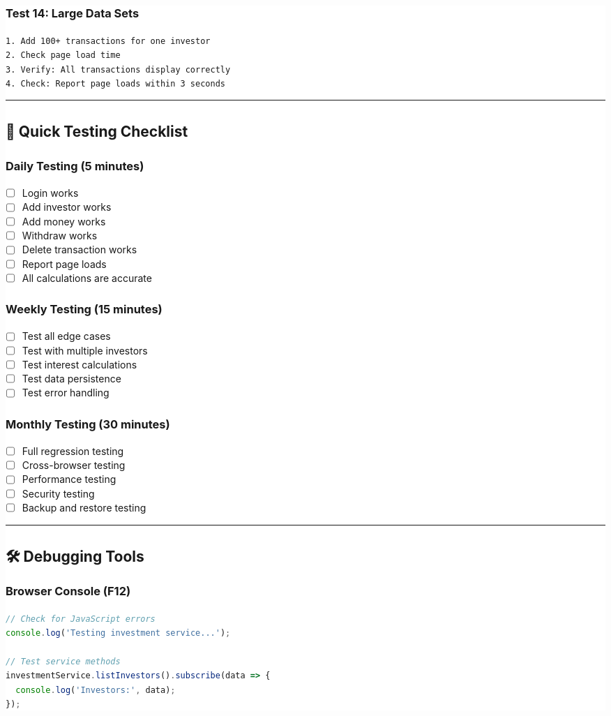 ### **Test 14: Large Data Sets**
```
1. Add 100+ transactions for one investor
2. Check page load time
3. Verify: All transactions display correctly
4. Check: Report page loads within 3 seconds
```

---

## 🎯 **Quick Testing Checklist**

### **Daily Testing (5 minutes)**
- [ ] Login works
- [ ] Add investor works
- [ ] Add money works
- [ ] Withdraw works
- [ ] Delete transaction works
- [ ] Report page loads
- [ ] All calculations are accurate

### **Weekly Testing (15 minutes)**
- [ ] Test all edge cases
- [ ] Test with multiple investors
- [ ] Test interest calculations
- [ ] Test data persistence
- [ ] Test error handling

### **Monthly Testing (30 minutes)**
- [ ] Full regression testing
- [ ] Cross-browser testing
- [ ] Performance testing
- [ ] Security testing
- [ ] Backup and restore testing

---

## 🛠️ **Debugging Tools**

### **Browser Console (F12)**
```javascript
// Check for JavaScript errors
console.log('Testing investment service...');

// Test service methods
investmentService.listInvestors().subscribe(data => {
  console.log('Investors:', data);
});
```
